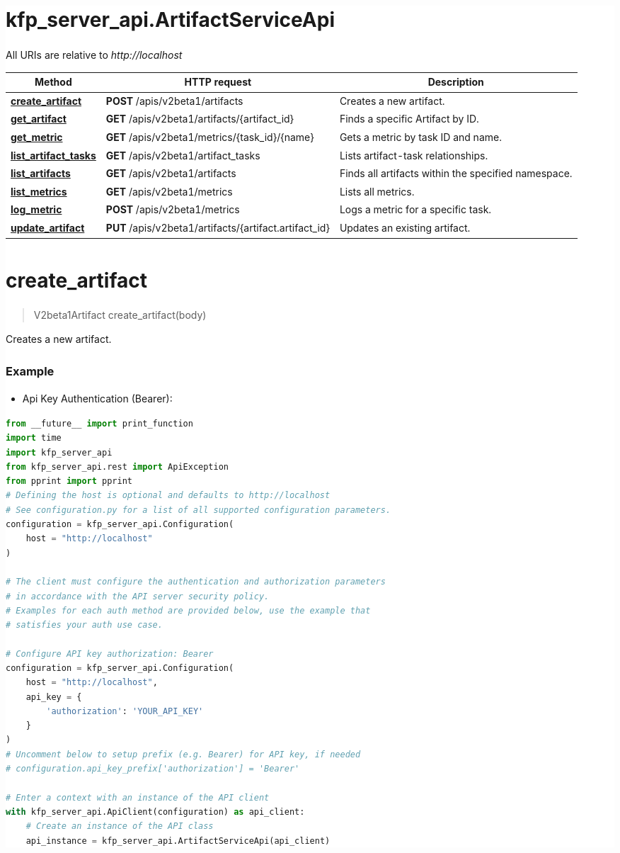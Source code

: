 # kfp_server_api.ArtifactServiceApi

All URIs are relative to *http://localhost*

Method | HTTP request | Description
------------- | ------------- | -------------
[**create_artifact**](ArtifactServiceApi.md#create_artifact) | **POST** /apis/v2beta1/artifacts | Creates a new artifact.
[**get_artifact**](ArtifactServiceApi.md#get_artifact) | **GET** /apis/v2beta1/artifacts/{artifact_id} | Finds a specific Artifact by ID.
[**get_metric**](ArtifactServiceApi.md#get_metric) | **GET** /apis/v2beta1/metrics/{task_id}/{name} | Gets a metric by task ID and name.
[**list_artifact_tasks**](ArtifactServiceApi.md#list_artifact_tasks) | **GET** /apis/v2beta1/artifact_tasks | Lists artifact-task relationships.
[**list_artifacts**](ArtifactServiceApi.md#list_artifacts) | **GET** /apis/v2beta1/artifacts | Finds all artifacts within the specified namespace.
[**list_metrics**](ArtifactServiceApi.md#list_metrics) | **GET** /apis/v2beta1/metrics | Lists all metrics.
[**log_metric**](ArtifactServiceApi.md#log_metric) | **POST** /apis/v2beta1/metrics | Logs a metric for a specific task.
[**update_artifact**](ArtifactServiceApi.md#update_artifact) | **PUT** /apis/v2beta1/artifacts/{artifact.artifact_id} | Updates an existing artifact.


# **create_artifact**
> V2beta1Artifact create_artifact(body)

Creates a new artifact.

### Example

* Api Key Authentication (Bearer):
```python
from __future__ import print_function
import time
import kfp_server_api
from kfp_server_api.rest import ApiException
from pprint import pprint
# Defining the host is optional and defaults to http://localhost
# See configuration.py for a list of all supported configuration parameters.
configuration = kfp_server_api.Configuration(
    host = "http://localhost"
)

# The client must configure the authentication and authorization parameters
# in accordance with the API server security policy.
# Examples for each auth method are provided below, use the example that
# satisfies your auth use case.

# Configure API key authorization: Bearer
configuration = kfp_server_api.Configuration(
    host = "http://localhost",
    api_key = {
        'authorization': 'YOUR_API_KEY'
    }
)
# Uncomment below to setup prefix (e.g. Bearer) for API key, if needed
# configuration.api_key_prefix['authorization'] = 'Bearer'

# Enter a context with an instance of the API client
with kfp_server_api.ApiClient(configuration) as api_client:
    # Create an instance of the API class
    api_instance = kfp_server_api.ArtifactServiceApi(api_client)
```